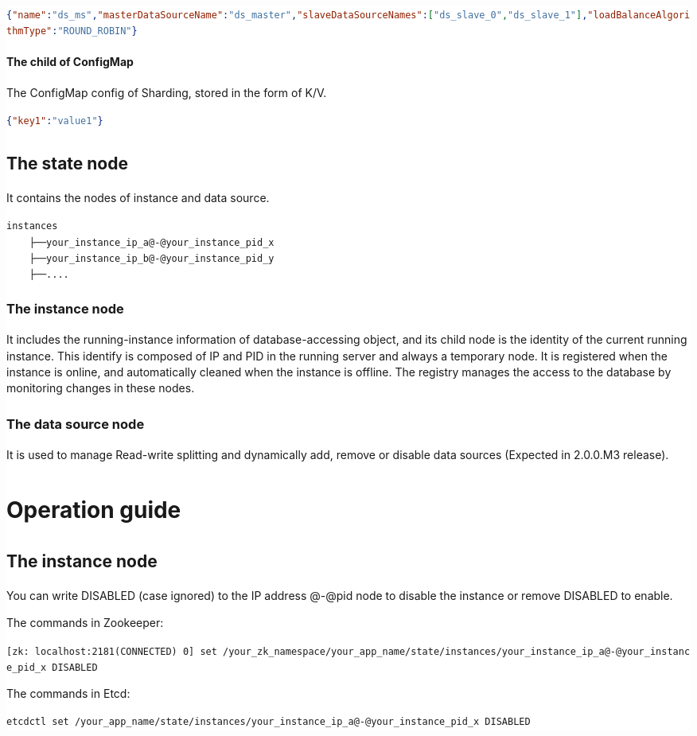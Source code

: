 ```json
{"name":"ds_ms","masterDataSourceName":"ds_master","slaveDataSourceNames":["ds_slave_0","ds_slave_1"],"loadBalanceAlgorithmType":"ROUND_ROBIN"}
```

#### The child of ConfigMap

The ConfigMap config of Sharding, stored in the form of K/V.

```json
{"key1":"value1"}
```

## The state node

It contains the nodes of instance and data source.

```
instances
    ├──your_instance_ip_a@-@your_instance_pid_x
    ├──your_instance_ip_b@-@your_instance_pid_y
    ├──....                                    
```

### The instance node 

It includes the running-instance information of database-accessing object, and its child node is the identity of the current running instance. This identify is composed of IP and PID in the running server and always a temporary node. It is registered when the instance is online, and automatically cleaned when the instance is offline. The registry manages the access to the database by monitoring changes in these nodes.

### The data source node

It is used to manage Read-write splitting and dynamically add, remove or disable data sources (Expected in 2.0.0.M3 release).

# Operation guide

## The instance node

You can write DISABLED (case ignored) to the IP address @-@pid node to disable the instance or remove DISABLED to enable.

The commands in Zookeeper:

```
[zk: localhost:2181(CONNECTED) 0] set /your_zk_namespace/your_app_name/state/instances/your_instance_ip_a@-@your_instance_pid_x DISABLED
```

The commands in Etcd:

```
etcdctl set /your_app_name/state/instances/your_instance_ip_a@-@your_instance_pid_x DISABLED
```
